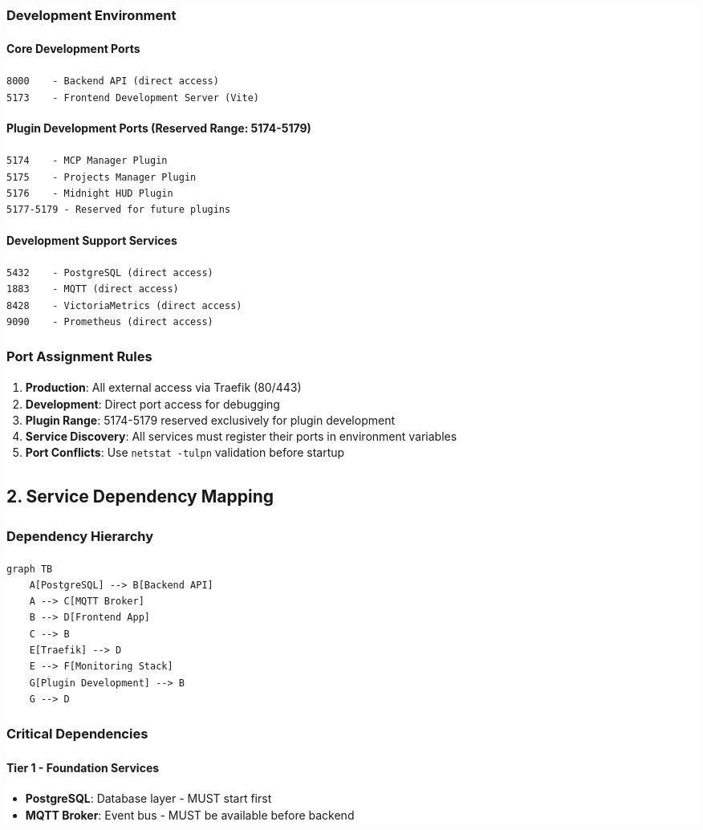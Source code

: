 ### Development Environment

#### Core Development Ports
```
8000    - Backend API (direct access)
5173    - Frontend Development Server (Vite)
```

#### Plugin Development Ports (Reserved Range: 5174-5179)
```
5174    - MCP Manager Plugin
5175    - Projects Manager Plugin
5176    - Midnight HUD Plugin
5177-5179 - Reserved for future plugins
```

#### Development Support Services
```
5432    - PostgreSQL (direct access)
1883    - MQTT (direct access)
8428    - VictoriaMetrics (direct access)
9090    - Prometheus (direct access)
```

### Port Assignment Rules

1. **Production**: All external access via Traefik (80/443)
2. **Development**: Direct port access for debugging
3. **Plugin Range**: 5174-5179 reserved exclusively for plugin development
4. **Service Discovery**: All services must register their ports in environment variables
5. **Port Conflicts**: Use `netstat -tulpn` validation before startup

## 2. Service Dependency Mapping

### Dependency Hierarchy

```mermaid
graph TB
    A[PostgreSQL] --> B[Backend API]
    A --> C[MQTT Broker]
    B --> D[Frontend App]
    C --> B
    E[Traefik] --> D
    E --> F[Monitoring Stack]
    G[Plugin Development] --> B
    G --> D
```

### Critical Dependencies

#### Tier 1 - Foundation Services
- **PostgreSQL**: Database layer - MUST start first
- **MQTT Broker**: Event bus - MUST be available before backend
